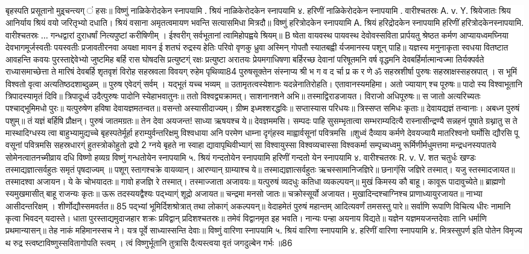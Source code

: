 बृहस्पति प्रसूतानो मुइ्चन्त्यग् ं हसः॥ 
विष्णुं नाळिकेरोदकेन स्नापयामि . श्रियं नाळिकेरोदकेन स्नापयामि ४. हरिणीं नाळिकेरोदकेन स्नापयामि . वारीश्चतस्रः A. v. Y. 
श्रियेजातः श्रिय आनिर्याय श्रियं वयो जरितृभ्यो दधाति। श्रियं वसाना अमृतत्वमायण भवन्ति सत्यासमिधा मित्रदौ॥ विष्णुं हरित्रोदकेन स्नापयामि A. श्रियं हरिद्रोदकेन स्नापयामि हरिणीं हरित्रोदकेनस्नापयामि. वारीश्चतस्रः ... 
गन्धद्वारां दुराधर्षां नित्यपुष्टां करीषिणीम् । 
ईश्वरीग् सर्वभूतानां त्वामिहोपह्वये श्रियम्॥ 
B 
ष्वेता वायवस्थ पायवस्थ देवोवस्सविता प्रार्पयतु श्रेष्ठत कर्मण आप्यायध्वमघ्निया देवभागमूर्जस्वतीः पयस्वतीः प्रजावतीरनवा अयक्षा मावन ई शतघं रुद्रस्य हेतिः परिवो वृणकु ध्रुवा अस्मिन् गोपतौ स्यातबह्वी 
र्यजमानस्य पशून् पाहि॥ 
यज्ञस्य 
मनुनाकृता स्वधया वितष्टात आवहन्ति कवयः पुरस्ताद्देवेभ्यो जुष्टमिह बर्हि रास घोषदसि प्रत्युष्टग्ं रक्षः प्रत्युष्टा अरातयः प्रेयमगाधिषणा बर्हिरच्छ देवानां परिषूतमनि वर्ष वृद्धमनि देवबर्हिर्मात्मान्वज्मा तिर्यक्पर्वते राध्यासमाच्छेत्ता ते मारिषं देवबर्हि शृतवृशं विरोह सहस्रवला विवयग् रुहेम पृथिव्या84 
पुरुषसूक्तेन संस्नाप्य 
श्री भ ग व द र्चा प्र क र णे 
ॐ सहस्रशीर्षा पुरुषः सहस्राक्षस्सहस्रपात् । स भूमिं विश्वतो वृत्वा अत्यतिष्ठदशाब्दुळम् ॥ पुरुष एवेदग्ं सर्वम् । यद्भूतं यच्च भव्यम् ॥ उतामृतत्वस्येशानः यदन्नेनातिरोहति। एतावानस्यमहिमा। अतो ज्यायाग् श्च पूरुषः॥ पादो स्य विश्वाभूतानि त्रिपादस्यामृतं दिवि॥ त्रिपादूर्ध्व उदैत्पुरुषः पादोनि स्येहाभवातुनः॥ ततो विश्वद्व्यक्रामत्। साशनानशने अभि॥ तस्माद्विराडजायत। विराजो अधिपूरुषः॥ स जातो अत्यरिच्यतः पश्चाद्भूमिमधो पुरः॥ यत्पुरुषेण हविषा देवायज्ञमतन्वत॥ वसन्तो अस्यासीदाज्यम्। ग्रीष्म इध्मश्शरद्धविः॥ सप्तास्यास परिधयः॥ त्रिस्सप्त समिधः कृताः॥ देवायद्यज्ञं तन्वानाः। अबध्न पुरुषं पशुम्॥ तं यज्ञं बर्हिषि प्रौक्षन्। पुरुषं जातमग्रतः॥ तेन देवा अयजन्त! साध्या ऋषयश्च ये॥ 
देवज्ञममसि। 
सम्पदः पाहि सुसम्भृतात्वा सम्भराम्यदित्यै रास्नासीन्द्रण्यै सन्नहनं पूषाते ग्रथ्नातु स ते मास्थादिग्धस्य त्वा बाहुभ्यामुद्यच्चे बृहस्पतेर्मूर्हा हराम्युर्वन्तरिक्षमु 
विश्वधाया अनि परमेण धाम्ना दृग्ंहस्व माह्वार्वसूनां पवित्रमसि 
॥शुध्वं दैव्याय कर्मणे देवयज्यायै मातरिश्वनो घर्मोसि द्यौरसि पू वसूनां पवित्रमसि सहस्रधारग्ं हुतस्त्रोकोहुतो द्रपो 2 ग्नये बृहते ना स्वाहा द्यावापृथिवीभ्याग्ं सा विश्वायुस्सा विश्वव्यचास्सा विश्वकर्मा सम्पृच्यध्वमु रूर्मिणीर्मधुमत्तमा मन्द्रधनस्यपातये सोमेनत्वातनच्मीव्राय दधि विष्णो हव्यग्र 
विष्णुं गन्धतोयेन स्नापयामि ५. श्रियं गन्दतोयेन स्नापयामि हरिणीं गन्दतो येन स्नापयामि ४. वारीश्चतस्रः R. v. V. 
शत 
चतुर्धः खण्डः 
तस्माद्यज्ञात्सर्वहुतः समृतं पृषदाज्यम् ॥ 
पशूग् स्तागश्चक्रे वायव्यान्। आरण्यान् ग्राम्याश्च ये॥ तस्माद्यज्ञात्सर्वहुतः ऋचस्सामानिजज्ञिरे॥ छनाग्ंसि जज्ञिरे तस्मात्। यजु स्तस्मादजायत॥ तस्मादश्वा अजायन। ये के चोभयादतः॥ गावो हजज्ञि रे तस्मात्। तस्माज्जाता अजावयः॥ यत्पुरुषं व्यदधुः कतिधा व्यकल्पयन्॥ मुखं किमस्य कौ बाहू। कावूरू पादावुच्येते॥ ब्राह्मणो स्यमुखमासीत् बाहू राजन्यः कृतः॥ ऊरू तदस्ययद्वैश्यः पद्भ्याग्ं शूद्रो अजायत॥ चन्द्रमा मनसो जातः॥ चक्रोस्सूर्यो अजायत। मुखादिन्दश्चाग्निश्च प्राणाध्यायुरजायत॥ नाभ्या आसीदन्तरिक्षम् । शीर्णोद्यौस्समवर्तत॥ 
85 
पद्भ्यां भूमिर्दिशश्रोत्रात् तथा लोकाग्ं अकल्पयन्॥ वेदाहमेतं पुरुषं महान्तम् आदित्यवर्णं तमसस्तु पारे॥ सर्वाणि रूपाणि विचित्य धीरः नामानि कृत्वा भिवदन् यदास्ते। धाता पुरस्ताद्यमुदाजहार शक्रः प्रविद्वान् प्रदिशश्चतस्रः॥ तमेवं विद्वानमृत इह भवति। नान्यः पन्हा अयनाय विद्यते॥ यज्ञेन यज्ञमयजन्तदेवाः तानि धर्माणि प्रथमान्यासन्॥ तेह नाकं महिमानस्सच ने। यत्र पूर्वे साध्यास्सन्ति देवाः॥ विष्णुं वारिणा स्नापयामि ५. श्रियं वारिणा स्नापयामि ४. हरिणीं वारिणा स्नापयामि ४. 
मित्रस्सुपर्ण इति पोतेन विमृज्य 
थ रुद्र स्त्वष्टाविष्णुस्सवितागोपति स्त्वम् । त्वं विष्णुर्भूतानि तुत्रासि दैत्यस्त्वया वृतं जगदुल्बेन गर्भः ॥86 
 